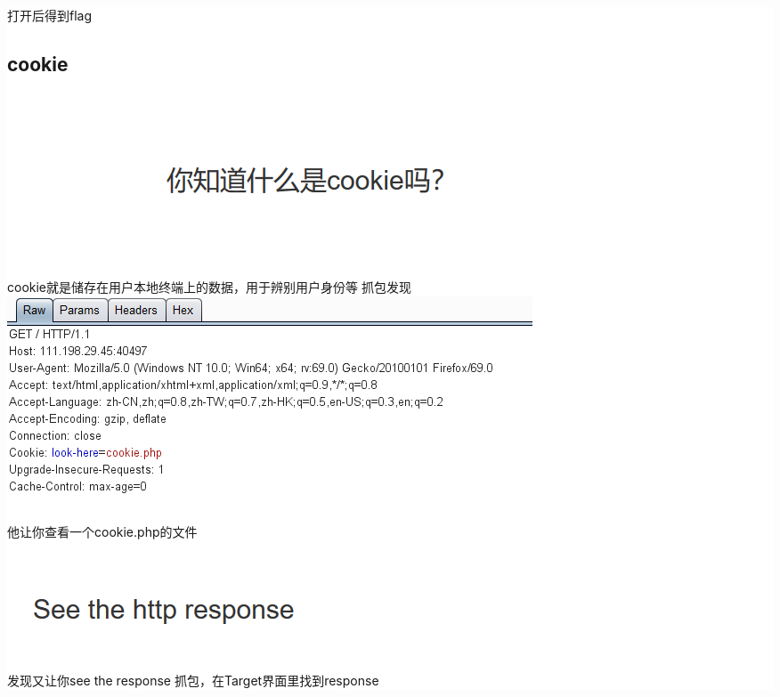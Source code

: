 打开后得到flag

## cookie
![1568084313886](assets/1568084313886.png)

cookie就是储存在用户本地终端上的数据，用于辨别用户身份等
抓包发现
![1568084571189](assets/1568084571189.png)

他让你查看一个cookie.php的文件

![1568084679487](assets/1568084679487.png)

发现又让你see the response
抓包，在Target界面里找到response